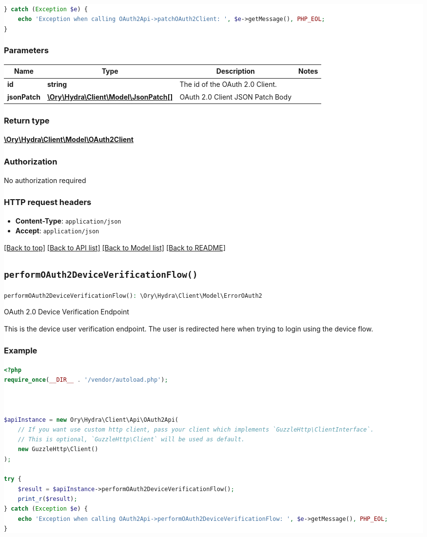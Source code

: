 ```php
} catch (Exception $e) {
    echo 'Exception when calling OAuth2Api->patchOAuth2Client: ', $e->getMessage(), PHP_EOL;
}
```

### Parameters

| Name | Type | Description  | Notes |
| ------------- | ------------- | ------------- | ------------- |
| **id** | **string**| The id of the OAuth 2.0 Client. | |
| **jsonPatch** | [**\Ory\Hydra\Client\Model\JsonPatch[]**](../Model/JsonPatch.md)| OAuth 2.0 Client JSON Patch Body | |

### Return type

[**\Ory\Hydra\Client\Model\OAuth2Client**](../Model/OAuth2Client.md)

### Authorization

No authorization required

### HTTP request headers

- **Content-Type**: `application/json`
- **Accept**: `application/json`

[[Back to top]](#) [[Back to API list]](../../README.md#endpoints)
[[Back to Model list]](../../README.md#models)
[[Back to README]](../../README.md)

## `performOAuth2DeviceVerificationFlow()`

```php
performOAuth2DeviceVerificationFlow(): \Ory\Hydra\Client\Model\ErrorOAuth2
```

OAuth 2.0 Device Verification Endpoint

This is the device user verification endpoint. The user is redirected here when trying to login using the device flow.

### Example

```php
<?php
require_once(__DIR__ . '/vendor/autoload.php');



$apiInstance = new Ory\Hydra\Client\Api\OAuth2Api(
    // If you want use custom http client, pass your client which implements `GuzzleHttp\ClientInterface`.
    // This is optional, `GuzzleHttp\Client` will be used as default.
    new GuzzleHttp\Client()
);

try {
    $result = $apiInstance->performOAuth2DeviceVerificationFlow();
    print_r($result);
} catch (Exception $e) {
    echo 'Exception when calling OAuth2Api->performOAuth2DeviceVerificationFlow: ', $e->getMessage(), PHP_EOL;
}
```
